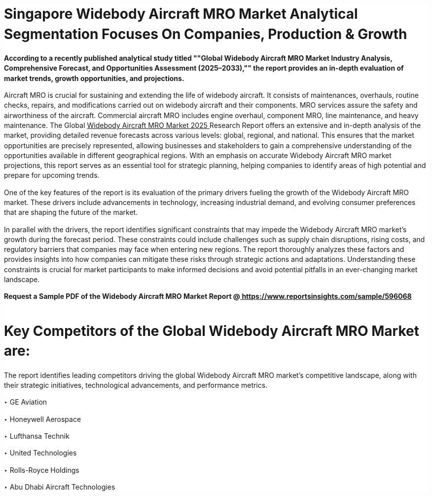 # Singapore Widebody Aircraft MRO Market Analytical Segmentation Focuses On Companies, Production & Growth

<strong>According to a recently published analytical study titled ""Global Widebody Aircraft MRO Market Industry Analysis, Comprehensive Forecast, and Opportunities Assessment (2025–2033),"" the report provides an in-depth evaluation of market trends, growth opportunities, and projections.</strong>

Aircraft MRO is crucial for sustaining and extending the life of widebody aircraft. It consists of maintenances, overhauls, routine checks, repairs, and modifications carried out on widebody aircraft and their components. MRO services assure the safety and airworthiness of the aircraft. Commercial aircraft MRO includes engine overhaul, component MRO, line maintenance, and heavy maintenance. The Global <a href=https://www.reportsinsights.com/sample/596068>Widebody Aircraft MRO Market 2025 </a> Research Report offers an extensive and in-depth analysis of the market, providing detailed revenue forecasts across various levels: global, regional, and national. This ensures that the market opportunities are precisely represented, allowing businesses and stakeholders to gain a comprehensive understanding of the opportunities available in different geographical regions. With an emphasis on accurate Widebody Aircraft MRO market projections, this report serves as an essential tool for strategic planning, helping companies to identify areas of high potential and prepare for upcoming trends.

One of the key features of the report is its evaluation of the primary drivers fueling the growth of the Widebody Aircraft MRO market. These drivers include advancements in technology, increasing industrial demand, and evolving consumer preferences that are shaping the future of the market. 

In parallel with the drivers, the report identifies significant constraints that may impede the Widebody Aircraft MRO market’s growth during the forecast period. These constraints could include challenges such as supply chain disruptions, rising costs, and regulatory barriers that companies may face when entering new regions. The report thoroughly analyzes these factors and provides insights into how companies can mitigate these risks through strategic actions and adaptations. Understanding these constraints is crucial for market participants to make informed decisions and avoid potential pitfalls in an ever-changing market landscape.

<strong>Request a Sample PDF of the Widebody Aircraft MRO Market Report </strong><strong>@<a href=https://www.reportsinsights.com/sample/596068> https://www.reportsinsights.com/sample/596068</a></strong></font>

# <strong>Key Competitors of the Global Widebody Aircraft MRO Market are:</strong>

The report identifies leading competitors driving the global Widebody Aircraft MRO market’s competitive landscape, along with their strategic initiatives, technological advancements, and performance metrics.

‣ GE Aviation

‣ Honeywell Aerospace

‣ Lufthansa Technik

‣ United Technologies

‣ Rolls-Royce Holdings

‣ Abu Dhabi Aircraft Technologies
